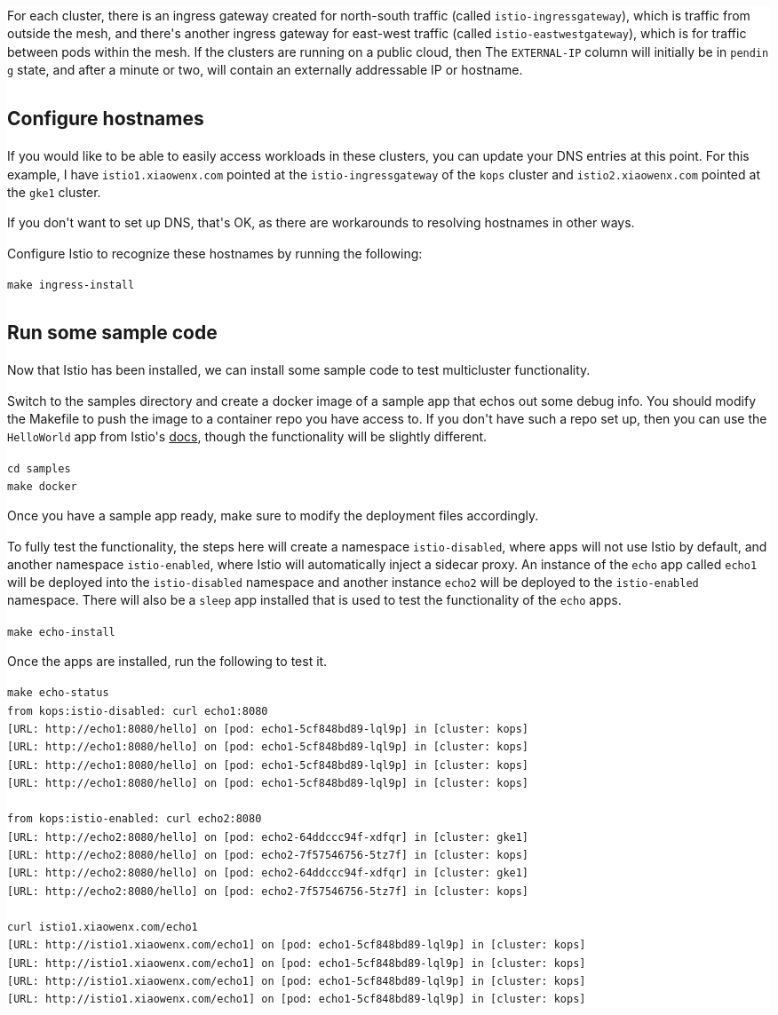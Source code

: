 
For each cluster, there is an ingress gateway created for north-south traffic (called `istio-ingressgateway`), which is traffic from outside the mesh, and there's another ingress gateway for east-west traffic (called `istio-eastwestgateway`), which is for traffic between pods within the mesh.  If the clusters are running on a public cloud, then The `EXTERNAL-IP` column will initially be in `pending` state, and after a minute or two, will contain an externally addressable IP or hostname.

## Configure hostnames

If you would like to be able to easily access workloads in these clusters, you can update your DNS entries at this point.  For this example, I have `istio1.xiaowenx.com` pointed at the `istio-ingressgateway` of the `kops` cluster and `istio2.xiaowenx.com` pointed at the `gke1` cluster.

If you don't want to set up DNS, that's OK, as there are workarounds to resolving hostnames in other ways.

Configure Istio to recognize these hostnames by running the following:
```
make ingress-install
```

## Run some sample code

Now that Istio has been installed, we can install some sample code to test multicluster functionality.

Switch to the samples directory and create a docker image of a sample app that echos out some debug info.  You should modify the Makefile to push the image to a container repo you have access to.  If you don't have such a repo set up, then you can use the `HelloWorld` app from Istio's [docs](https://istio.io/latest/docs/setup/install/multicluster/verify/), though the functionality will be slightly different.
```
cd samples
make docker
```

Once you have a sample app ready, make sure to modify the deployment files accordingly.

To fully test the functionality, the steps here will create a namespace `istio-disabled`, where apps will not use Istio by default, and another namespace `istio-enabled`, where Istio will automatically inject a sidecar proxy.  An instance of the `echo` app called `echo1` will be deployed into the `istio-disabled` namespace and another instance `echo2` will be deployed to the `istio-enabled` namespace.  There will also be a `sleep` app installed that is used to test the functionality of the `echo` apps.
```
make echo-install
```

Once the apps are installed, run the following to test it.
```
make echo-status
from kops:istio-disabled: curl echo1:8080
[URL: http://echo1:8080/hello] on [pod: echo1-5cf848bd89-lql9p] in [cluster: kops]
[URL: http://echo1:8080/hello] on [pod: echo1-5cf848bd89-lql9p] in [cluster: kops]
[URL: http://echo1:8080/hello] on [pod: echo1-5cf848bd89-lql9p] in [cluster: kops]
[URL: http://echo1:8080/hello] on [pod: echo1-5cf848bd89-lql9p] in [cluster: kops]

from kops:istio-enabled: curl echo2:8080
[URL: http://echo2:8080/hello] on [pod: echo2-64ddccc94f-xdfqr] in [cluster: gke1]
[URL: http://echo2:8080/hello] on [pod: echo2-7f57546756-5tz7f] in [cluster: kops]
[URL: http://echo2:8080/hello] on [pod: echo2-64ddccc94f-xdfqr] in [cluster: gke1]
[URL: http://echo2:8080/hello] on [pod: echo2-7f57546756-5tz7f] in [cluster: kops]

curl istio1.xiaowenx.com/echo1
[URL: http://istio1.xiaowenx.com/echo1] on [pod: echo1-5cf848bd89-lql9p] in [cluster: kops]
[URL: http://istio1.xiaowenx.com/echo1] on [pod: echo1-5cf848bd89-lql9p] in [cluster: kops]
[URL: http://istio1.xiaowenx.com/echo1] on [pod: echo1-5cf848bd89-lql9p] in [cluster: kops]
[URL: http://istio1.xiaowenx.com/echo1] on [pod: echo1-5cf848bd89-lql9p] in [cluster: kops]
```